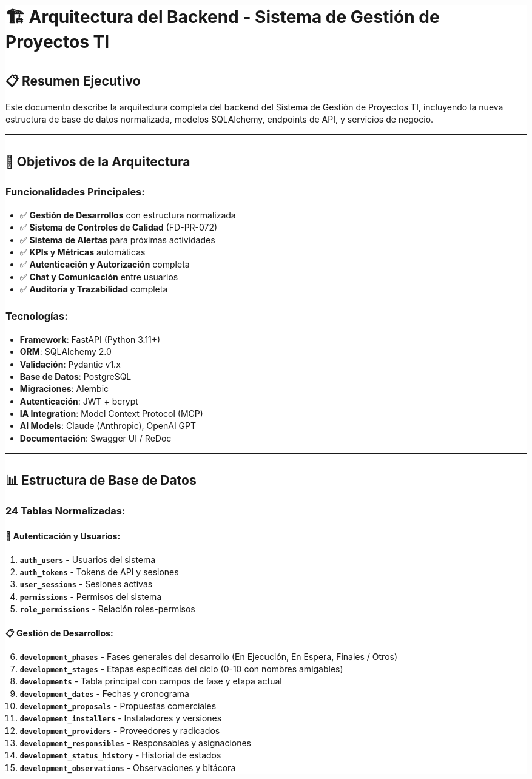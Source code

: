 # 🏗️ Arquitectura del Backend - Sistema de Gestión de Proyectos TI

## 📋 Resumen Ejecutivo

Este documento describe la arquitectura completa del backend del Sistema de Gestión de Proyectos TI, incluyendo la nueva estructura de base de datos normalizada, modelos SQLAlchemy, endpoints de API, y servicios de negocio.

---

## 🎯 Objetivos de la Arquitectura

### **Funcionalidades Principales:**
- ✅ **Gestión de Desarrollos** con estructura normalizada
- ✅ **Sistema de Controles de Calidad** (FD-PR-072)
- ✅ **Sistema de Alertas** para próximas actividades
- ✅ **KPIs y Métricas** automáticas
- ✅ **Autenticación y Autorización** completa
- ✅ **Chat y Comunicación** entre usuarios
- ✅ **Auditoría y Trazabilidad** completa

### **Tecnologías:**
- **Framework**: FastAPI (Python 3.11+)
- **ORM**: SQLAlchemy 2.0
- **Validación**: Pydantic v1.x
- **Base de Datos**: PostgreSQL
- **Migraciones**: Alembic
- **Autenticación**: JWT + bcrypt
- **IA Integration**: Model Context Protocol (MCP)
- **AI Models**: Claude (Anthropic), OpenAI GPT
- **Documentación**: Swagger UI / ReDoc

---

## 📊 Estructura de Base de Datos

### **24 Tablas Normalizadas:**

#### **🔐 Autenticación y Usuarios:**
1. **`auth_users`** - Usuarios del sistema
2. **`auth_tokens`** - Tokens de API y sesiones
3. **`user_sessions`** - Sesiones activas
4. **`permissions`** - Permisos del sistema
5. **`role_permissions`** - Relación roles-permisos

#### **📋 Gestión de Desarrollos:**
6. **`development_phases`** - Fases generales del desarrollo (En Ejecución, En Espera, Finales / Otros)
7. **`development_stages`** - Etapas específicas del ciclo (0-10 con nombres amigables)
8. **`developments`** - Tabla principal con campos de fase y etapa actual
9. **`development_dates`** - Fechas y cronograma
10. **`development_proposals`** - Propuestas comerciales
11. **`development_installers`** - Instaladores y versiones
12. **`development_providers`** - Proveedores y radicados
13. **`development_responsibles`** - Responsables y asignaciones
14. **`development_status_history`** - Historial de estados
15. **`development_observations`** - Observaciones y bitácora
